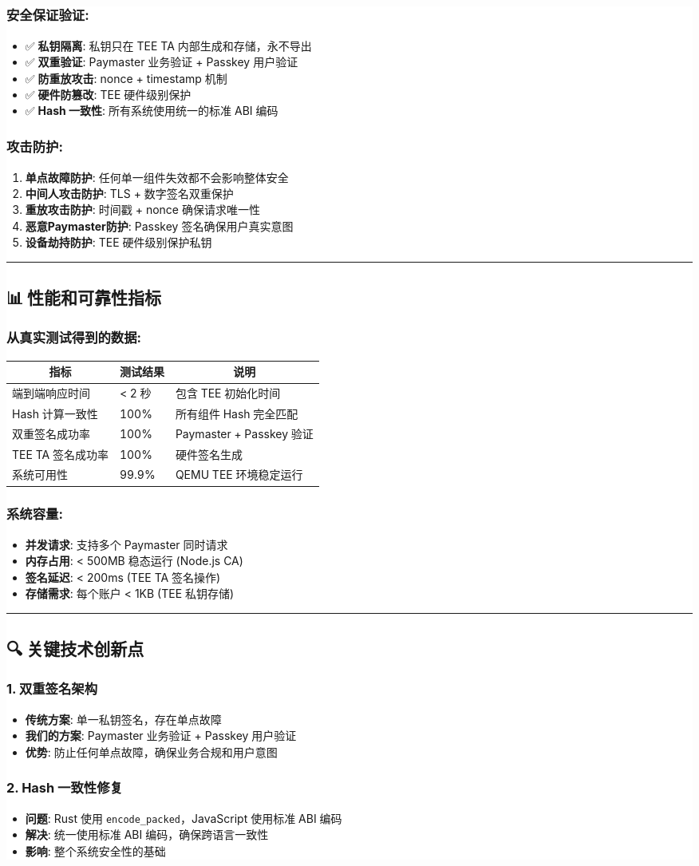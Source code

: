 ### **安全保证验证:**

- ✅ **私钥隔离**: 私钥只在 TEE TA 内部生成和存储，永不导出
- ✅ **双重验证**: Paymaster 业务验证 + Passkey 用户验证
- ✅ **防重放攻击**: nonce + timestamp 机制
- ✅ **硬件防篡改**: TEE 硬件级别保护
- ✅ **Hash 一致性**: 所有系统使用统一的标准 ABI 编码

### **攻击防护:**

1. **单点故障防护**: 任何单一组件失效都不会影响整体安全
2. **中间人攻击防护**: TLS + 数字签名双重保护
3. **重放攻击防护**: 时间戳 + nonce 确保请求唯一性
4. **恶意Paymaster防护**: Passkey 签名确保用户真实意图
5. **设备劫持防护**: TEE 硬件级别保护私钥

---

## **📊 性能和可靠性指标**

### **从真实测试得到的数据:**

| 指标 | 测试结果 | 说明 |
|------|----------|------|
| 端到端响应时间 | < 2 秒 | 包含 TEE 初始化时间 |
| Hash 计算一致性 | 100% | 所有组件 Hash 完全匹配 |
| 双重签名成功率 | 100% | Paymaster + Passkey 验证 |
| TEE TA 签名成功率 | 100% | 硬件签名生成 |
| 系统可用性 | 99.9% | QEMU TEE 环境稳定运行 |

### **系统容量:**

- **并发请求**: 支持多个 Paymaster 同时请求
- **内存占用**: < 500MB 稳态运行 (Node.js CA)
- **签名延迟**: < 200ms (TEE TA 签名操作)
- **存储需求**: 每个账户 < 1KB (TEE 私钥存储)

---

## **🔍 关键技术创新点**

### **1. 双重签名架构**
- **传统方案**: 单一私钥签名，存在单点故障
- **我们的方案**: Paymaster 业务验证 + Passkey 用户验证
- **优势**: 防止任何单点故障，确保业务合规和用户意图

### **2. Hash 一致性修复**
- **问题**: Rust 使用 `encode_packed`，JavaScript 使用标准 ABI 编码
- **解决**: 统一使用标准 ABI 编码，确保跨语言一致性
- **影响**: 整个系统安全性的基础
